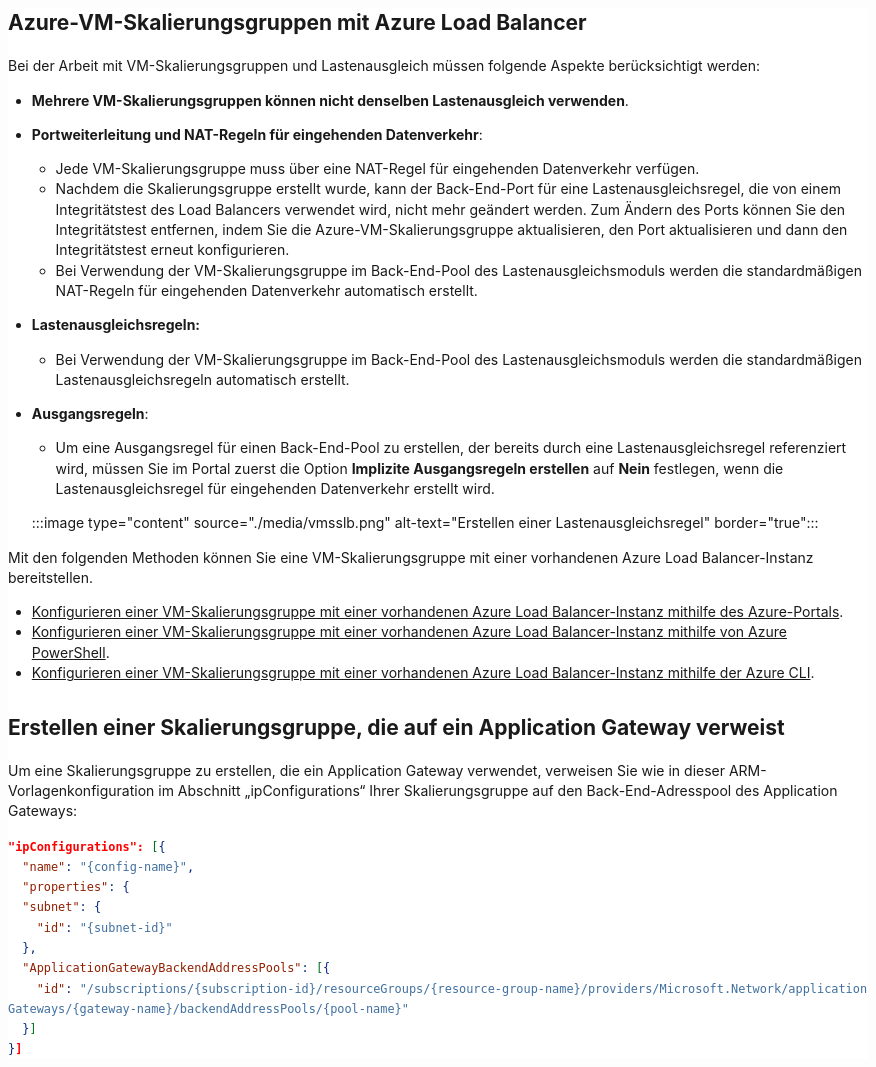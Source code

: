 ## <a name="azure-virtual-machine-scale-sets-with-azure-load-balancer"></a>Azure-VM-Skalierungsgruppen mit Azure Load Balancer

Bei der Arbeit mit VM-Skalierungsgruppen und Lastenausgleich müssen folgende Aspekte berücksichtigt werden:

* **Mehrere VM-Skalierungsgruppen können nicht denselben Lastenausgleich verwenden**.
* **Portweiterleitung und NAT-Regeln für eingehenden Datenverkehr**:
  * Jede VM-Skalierungsgruppe muss über eine NAT-Regel für eingehenden Datenverkehr verfügen.
  * Nachdem die Skalierungsgruppe erstellt wurde, kann der Back-End-Port für eine Lastenausgleichsregel, die von einem Integritätstest des Load Balancers verwendet wird, nicht mehr geändert werden. Zum Ändern des Ports können Sie den Integritätstest entfernen, indem Sie die Azure-VM-Skalierungsgruppe aktualisieren, den Port aktualisieren und dann den Integritätstest erneut konfigurieren.
  * Bei Verwendung der VM-Skalierungsgruppe im Back-End-Pool des Lastenausgleichsmoduls werden die standardmäßigen NAT-Regeln für eingehenden Datenverkehr automatisch erstellt.
* **Lastenausgleichsregeln:**
  * Bei Verwendung der VM-Skalierungsgruppe im Back-End-Pool des Lastenausgleichsmoduls werden die standardmäßigen Lastenausgleichsregeln automatisch erstellt.
* **Ausgangsregeln**:
  *  Um eine Ausgangsregel für einen Back-End-Pool zu erstellen, der bereits durch eine Lastenausgleichsregel referenziert wird, müssen Sie im Portal zuerst die Option **Implizite Ausgangsregeln erstellen** auf **Nein** festlegen, wenn die Lastenausgleichsregel für eingehenden Datenverkehr erstellt wird.

  :::image type="content" source="./media/vmsslb.png" alt-text="Erstellen einer Lastenausgleichsregel" border="true":::

Mit den folgenden Methoden können Sie eine VM-Skalierungsgruppe mit einer vorhandenen Azure Load Balancer-Instanz bereitstellen.

* [Konfigurieren einer VM-Skalierungsgruppe mit einer vorhandenen Azure Load Balancer-Instanz mithilfe des Azure-Portals](https://docs.microsoft.com/azure/load-balancer/configure-vm-scale-set-portal).
* [Konfigurieren einer VM-Skalierungsgruppe mit einer vorhandenen Azure Load Balancer-Instanz mithilfe von Azure PowerShell](https://docs.microsoft.com/azure/load-balancer/configure-vm-scale-set-powershell).
* [Konfigurieren einer VM-Skalierungsgruppe mit einer vorhandenen Azure Load Balancer-Instanz mithilfe der Azure CLI](https://docs.microsoft.com/azure/load-balancer/configure-vm-scale-set-cli).

## <a name="create-a-scale-set-that-references-an-application-gateway"></a>Erstellen einer Skalierungsgruppe, die auf ein Application Gateway verweist
Um eine Skalierungsgruppe zu erstellen, die ein Application Gateway verwendet, verweisen Sie wie in dieser ARM-Vorlagenkonfiguration im Abschnitt „ipConfigurations“ Ihrer Skalierungsgruppe auf den Back-End-Adresspool des Application Gateways:

```json
"ipConfigurations": [{
  "name": "{config-name}",
  "properties": {
  "subnet": {
    "id": "{subnet-id}"
  },
  "ApplicationGatewayBackendAddressPools": [{
    "id": "/subscriptions/{subscription-id}/resourceGroups/{resource-group-name}/providers/Microsoft.Network/applicationGateways/{gateway-name}/backendAddressPools/{pool-name}"
  }]
}]
```
